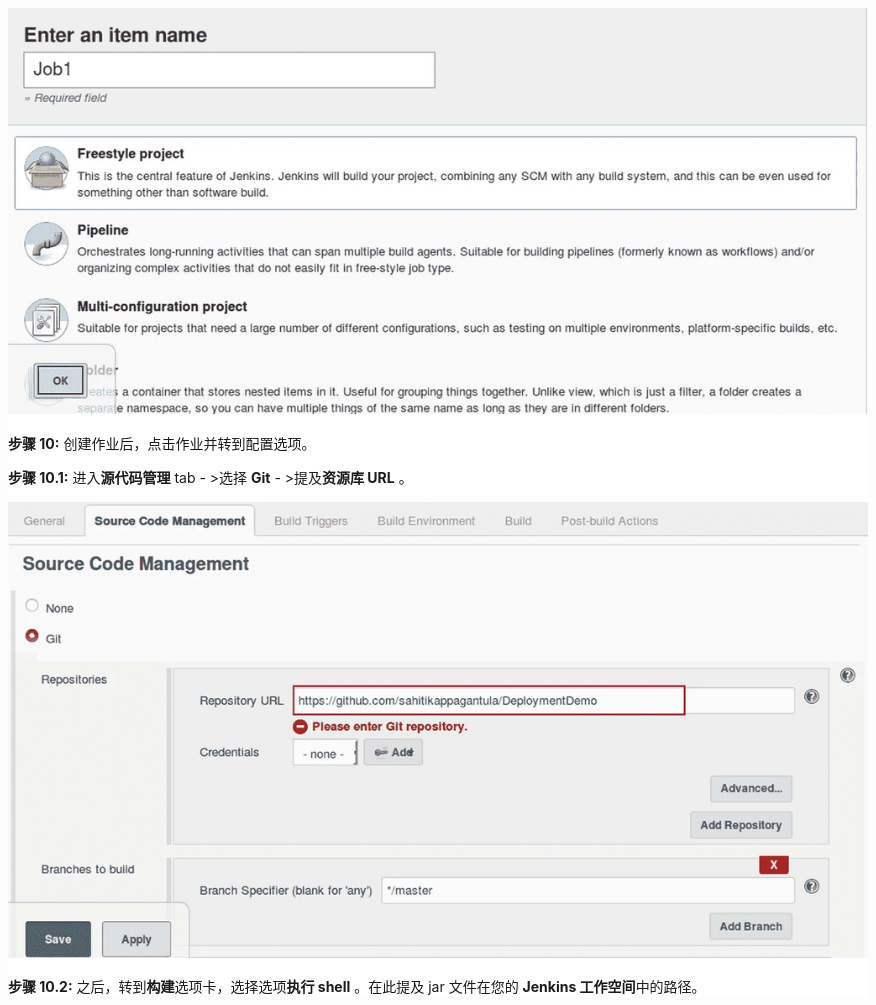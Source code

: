 ![](img/11c40a8f00f7528148a93a72cca4a4a7.png)

**步骤 10:** 创建作业后，点击作业并转到配置选项。

**步骤 10.1:** 进入**源代码管理** tab - >选择 **Git** - >提及**资源库 URL** 。

![](img/3e2b24bb4cd4bd75d3f9c6f9cd3fb3da.png)

**步骤 10.2:** 之后，转到**构建**选项卡，选择选项**执行 shell** 。在此提及 jar 文件在您的 **Jenkins 工作空间**中的路径。
